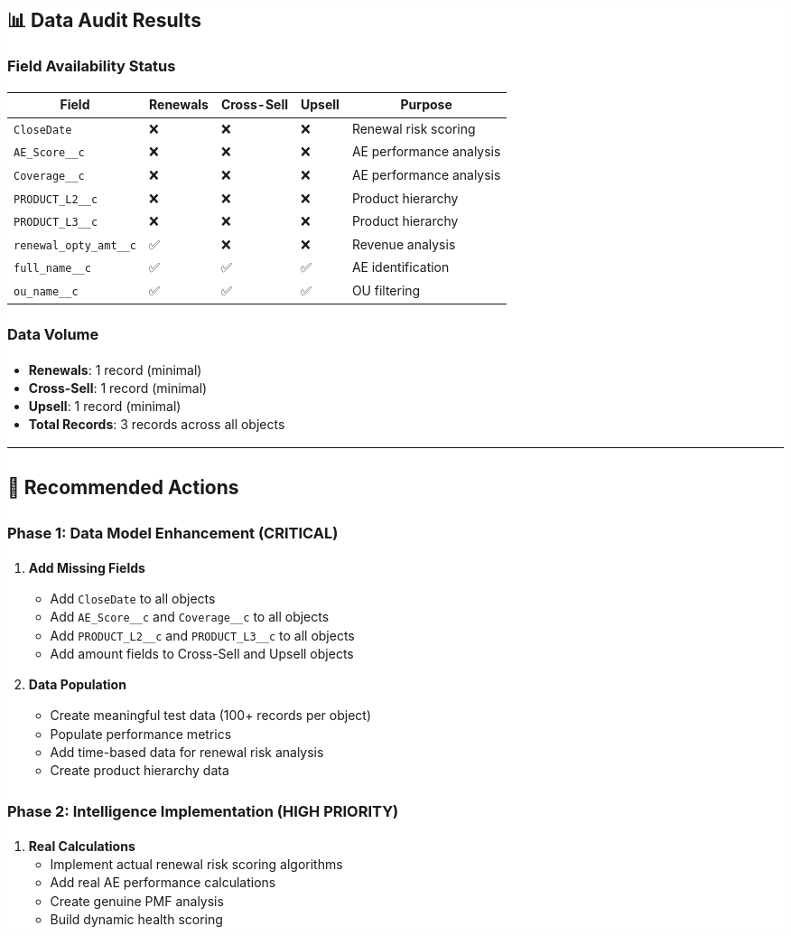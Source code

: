 
## **📊 Data Audit Results**

### **Field Availability Status**
| Field | Renewals | Cross-Sell | Upsell | Purpose |
|-------|----------|------------|--------|---------|
| `CloseDate` | ❌ | ❌ | ❌ | Renewal risk scoring |
| `AE_Score__c` | ❌ | ❌ | ❌ | AE performance analysis |
| `Coverage__c` | ❌ | ❌ | ❌ | AE performance analysis |
| `PRODUCT_L2__c` | ❌ | ❌ | ❌ | Product hierarchy |
| `PRODUCT_L3__c` | ❌ | ❌ | ❌ | Product hierarchy |
| `renewal_opty_amt__c` | ✅ | ❌ | ❌ | Revenue analysis |
| `full_name__c` | ✅ | ✅ | ✅ | AE identification |
| `ou_name__c` | ✅ | ✅ | ✅ | OU filtering |

### **Data Volume**
- **Renewals**: 1 record (minimal)
- **Cross-Sell**: 1 record (minimal)  
- **Upsell**: 1 record (minimal)
- **Total Records**: 3 records across all objects

---

## **🎯 Recommended Actions**

### **Phase 1: Data Model Enhancement (CRITICAL)**
1. **Add Missing Fields**
   - Add `CloseDate` to all objects
   - Add `AE_Score__c` and `Coverage__c` to all objects
   - Add `PRODUCT_L2__c` and `PRODUCT_L3__c` to all objects
   - Add amount fields to Cross-Sell and Upsell objects

2. **Data Population**
   - Create meaningful test data (100+ records per object)
   - Populate performance metrics
   - Add time-based data for renewal risk analysis
   - Create product hierarchy data

### **Phase 2: Intelligence Implementation (HIGH PRIORITY)**
1. **Real Calculations**
   - Implement actual renewal risk scoring algorithms
   - Add real AE performance calculations
   - Create genuine PMF analysis
   - Build dynamic health scoring
